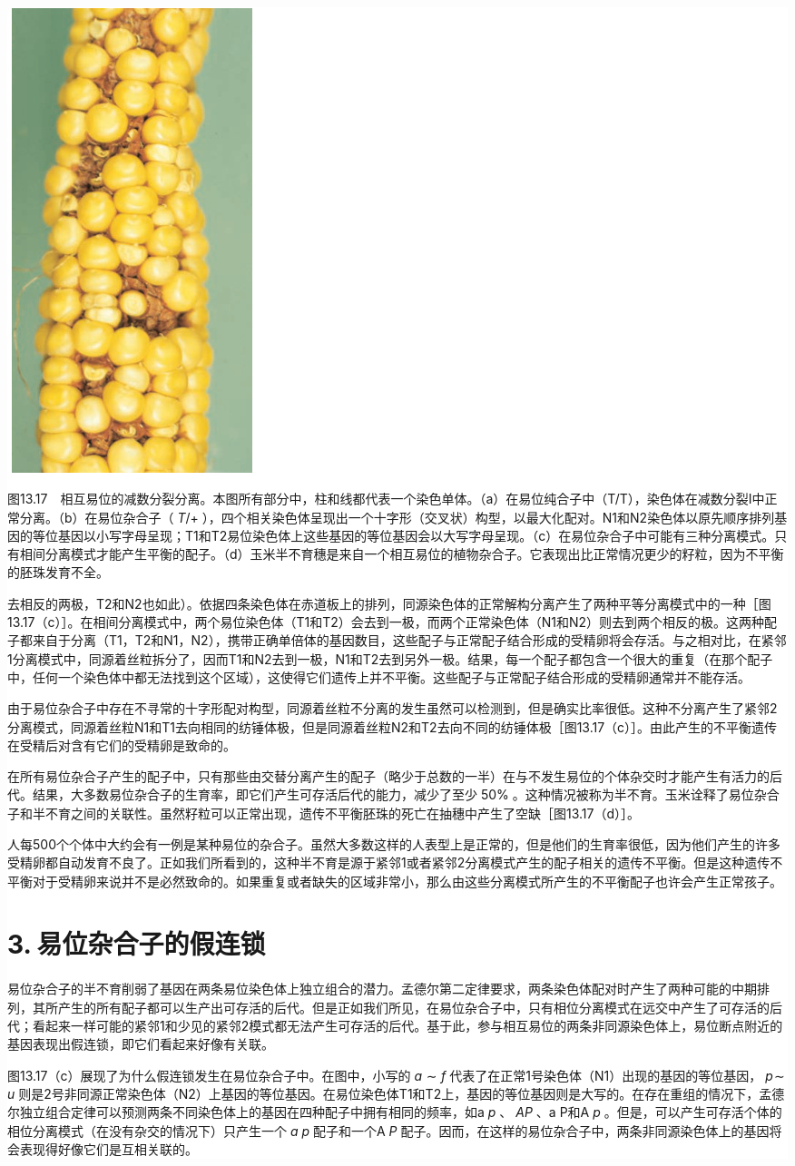 ![](Genetics-FG2G_6ed_Chapter-13_images/Fig-13.24.jpg)  

图13.17　相互易位的减数分裂分离。本图所有部分中，柱和线都代表一个染色单体。（a）在易位纯合子中（T/T），染色体在减数分裂Ⅰ中正常分离。（b）在易位杂合子（ $T/+$ ），四个相关染色体呈现出一个十字形（交叉状）构型，以最大化配对。N1和N2染色体以原先顺序排列基因的等位基因以小写字母呈现；T1和T2易位染色体上这些基因的等位基因会以大写字母呈现。（c）在易位杂合子中可能有三种分离模式。只有相间分离模式才能产生平衡的配子。（d）玉米半不育穗是来自一个相互易位的植物杂合子。它表现出比正常情况更少的籽粒，因为不平衡的胚珠发育不全。  

去相反的两极，T2和N2也如此）。依据四条染色体在赤道板上的排列，同源染色体的正常解构分离产生了两种平等分离模式中的一种［图13.17（c）］。在相间分离模式中，两个易位染色体（T1和T2）会去到一极，而两个正常染色体（N1和N2）则去到两个相反的极。这两种配子都来自于分离（T1，T2和N1，N2），携带正确单倍体的基因数目，这些配子与正常配子结合形成的受精卵将会存活。与之相对比，在紧邻1分离模式中，同源着丝粒拆分了，因而T1和N2去到一极，N1和T2去到另外一极。结果，每一个配子都包含一个很大的重复（在那个配子中，任何一个染色体中都无法找到这个区域），这使得它们遗传上并不平衡。这些配子与正常配子结合形成的受精卵通常并不能存活。  

由于易位杂合子中存在不寻常的十字形配对构型，同源着丝粒不分离的发生虽然可以检测到，但是确实比率很低。这种不分离产生了紧邻2分离模式，同源着丝粒N1和T1去向相同的纺锤体极，但是同源着丝粒N2和T2去向不同的纺锤体极［图13.17（c）］。由此产生的不平衡遗传在受精后对含有它们的受精卵是致命的。  

在所有易位杂合子产生的配子中，只有那些由交替分离产生的配子（略少于总数的一半）在与不发生易位的个体杂交时才能产生有活力的后代。结果，大多数易位杂合子的生育率，即它们产生可存活后代的能力，减少了至少 $50\%$ 。这种情况被称为半不育。玉米诠释了易位杂合子和半不育之间的关联性。虽然籽粒可以正常出现，遗传不平衡胚珠的死亡在抽穗中产生了空缺［图13.17（d）］。  

人每500个个体中大约会有一例是某种易位的杂合子。虽然大多数这样的人表型上是正常的，但是他们的生育率很低，因为他们产生的许多受精卵都自动发育不良了。正如我们所看到的，这种半不育是源于紧邻1或者紧邻2分离模式产生的配子相关的遗传不平衡。但是这种遗传不平衡对于受精卵来说并不是必然致命的。如果重复或者缺失的区域非常小，那么由这些分离模式所产生的不平衡配子也许会产生正常孩子。  

# 3. 易位杂合子的假连锁  

易位杂合子的半不育削弱了基因在两条易位染色体上独立组合的潜力。孟德尔第二定律要求，两条染色体配对时产生了两种可能的中期排列，其所产生的所有配子都可以生产出可存活的后代。但是正如我们所见，在易位杂合子中，只有相位分离模式在远交中产生了可存活的后代；看起来一样可能的紧邻1和少见的紧邻2模式都无法产生可存活的后代。基于此，参与相互易位的两条非同源染色体上，易位断点附近的基因表现出假连锁，即它们看起来好像有关联。  

图13.17（c）展现了为什么假连锁发生在易位杂合子中。在图中，小写的 $a{\sim}f$ 代表了在正常1号染色体（N1）出现的基因的等位基因， $p\!\sim\!u$ 则是2号非同源正常染色体（N2）上基因的等位基因。在易位染色体T1和T2上，基因的等位基因则是大写的。在存在重组的情况下，孟德尔独立组合定律可以预测两条不同染色体上的基因在四种配子中拥有相同的频率，如a $p$ 、 $A\textit{P}$ 、a P和A $p$ 。但是，可以产生可存活个体的相位分离模式（在没有杂交的情况下）只产生一个 $a\ p$ 配子和一个A $P$ 配子。因而，在这样的易位杂合子中，两条非同源染色体上的基因将会表现得好像它们是互相关联的。  
